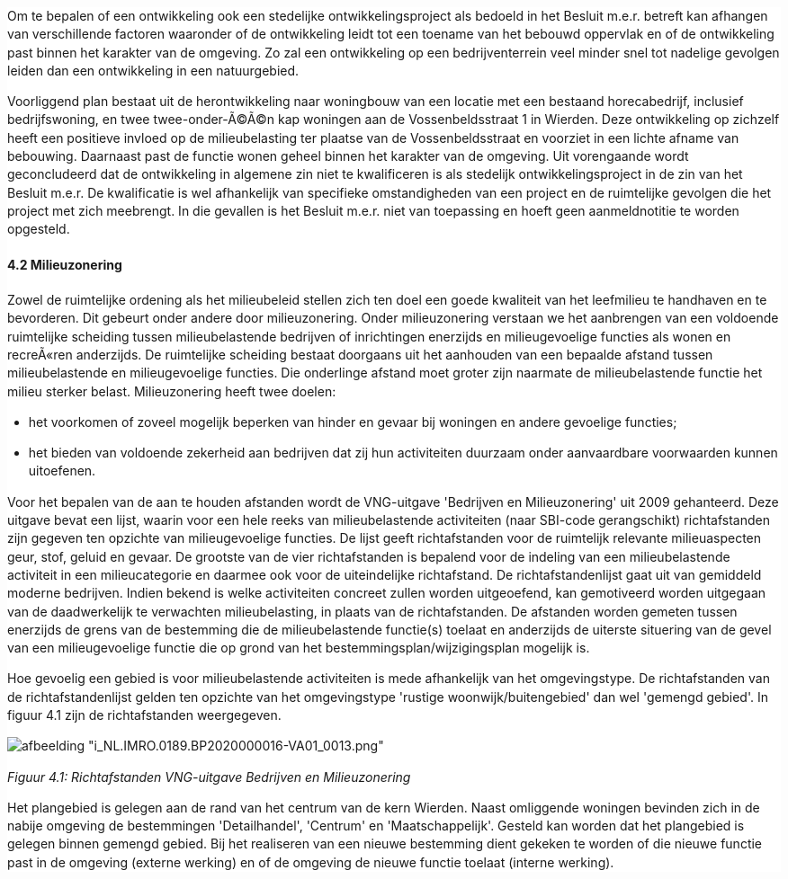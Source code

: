 Om te bepalen of een ontwikkeling ook een stedelijke ontwikkelingsproject als bedoeld in het Besluit m.e.r. betreft kan afhangen van verschillende factoren waaronder of de ontwikkeling leidt tot een toename van het bebouwd oppervlak en of de ontwikkeling past binnen het karakter van de omgeving. Zo zal een ontwikkeling op een bedrijventerrein veel minder snel tot nadelige gevolgen leiden dan een ontwikkeling in een natuurgebied.

Voorliggend plan bestaat uit de herontwikkeling naar woningbouw van een locatie met een bestaand horecabedrijf, inclusief bedrijfswoning, en twee twee\-onder\-Ã©Ã©n kap woningen aan de Vossenbeldsstraat 1 in Wierden. Deze ontwikkeling op zichzelf heeft een positieve invloed op de milieubelasting ter plaatse van de Vossenbeldsstraat en voorziet in een lichte afname van bebouwing. Daarnaast past de functie wonen geheel binnen het karakter van de omgeving. Uit vorengaande wordt geconcludeerd dat de ontwikkeling in algemene zin niet te kwalificeren is als stedelijk ontwikkelingsproject in de zin van het Besluit m.e.r. De kwalificatie is wel afhankelijk van specifieke omstandigheden van een project en de ruimtelijke gevolgen die het project met zich meebrengt. In die gevallen is het Besluit m.e.r. niet van toepassing en hoeft geen aanmeldnotitie te worden opgesteld.

#### 4\.2 Milieuzonering

Zowel de ruimtelijke ordening als het milieubeleid stellen zich ten doel een goede kwaliteit van het leefmilieu te handhaven en te bevorderen. Dit gebeurt onder andere door milieuzonering. Onder milieuzonering verstaan we het aanbrengen van een voldoende ruimtelijke scheiding tussen milieubelastende bedrijven of inrichtingen enerzijds en milieugevoelige functies als wonen en recreÃ«ren anderzijds. De ruimtelijke scheiding bestaat doorgaans uit het aanhouden van een bepaalde afstand tussen milieubelastende en milieugevoelige functies. Die onderlinge afstand moet groter zijn naarmate de milieubelastende functie het milieu sterker belast. Milieuzonering heeft twee doelen:

* het voorkomen of zoveel mogelijk beperken van hinder en gevaar bij woningen en andere gevoelige functies;

* het bieden van voldoende zekerheid aan bedrijven dat zij hun activiteiten duurzaam onder aanvaardbare voorwaarden kunnen uitoefenen.

Voor het bepalen van de aan te houden afstanden wordt de VNG\-uitgave 'Bedrijven en Milieuzonering' uit 2009 gehanteerd. Deze uitgave bevat een lijst, waarin voor een hele reeks van milieubelastende activiteiten (naar SBI\-code gerangschikt) richtafstanden zijn gegeven ten opzichte van milieugevoelige functies. De lijst geeft richtafstanden voor de ruimtelijk relevante milieuaspecten geur, stof, geluid en gevaar. De grootste van de vier richtafstanden is bepalend voor de indeling van een milieubelastende activiteit in een milieucategorie en daarmee ook voor de uiteindelijke richtafstand. De richtafstandenlijst gaat uit van gemiddeld moderne bedrijven. Indien bekend is welke activiteiten concreet zullen worden uitgeoefend, kan gemotiveerd worden uitgegaan van de daadwerkelijk te verwachten milieubelasting, in plaats van de richtafstanden. De afstanden worden gemeten tussen enerzijds de grens van de bestemming die de milieubelastende functie(s) toelaat en anderzijds de uiterste situering van de gevel van een milieugevoelige functie die op grond van het bestemmingsplan/wijzigingsplan mogelijk is.

Hoe gevoelig een gebied is voor milieubelastende activiteiten is mede afhankelijk van het omgevingstype. De richtafstanden van de richtafstandenlijst gelden ten opzichte van het omgevingstype 'rustige woonwijk/buitengebied' dan wel 'gemengd gebied'. In figuur 4\.1 zijn de richtafstanden weergegeven.

![afbeelding "i_NL.IMRO.0189.BP2020000016-VA01_0013.png"](i_NL.IMRO.0189.BP2020000016-VA01_0013.png)

*Figuur 4\.1: Richtafstanden VNG\-uitgave Bedrijven en Milieuzonering*

Het plangebied is gelegen aan de rand van het centrum van de kern Wierden. Naast omliggende woningen bevinden zich in de nabije omgeving de bestemmingen 'Detailhandel', 'Centrum' en 'Maatschappelijk'. Gesteld kan worden dat het plangebied is gelegen binnen gemengd gebied. Bij het realiseren van een nieuwe bestemming dient gekeken te worden of die nieuwe functie past in de omgeving (externe werking) en of de omgeving de nieuwe functie toelaat (interne werking).
